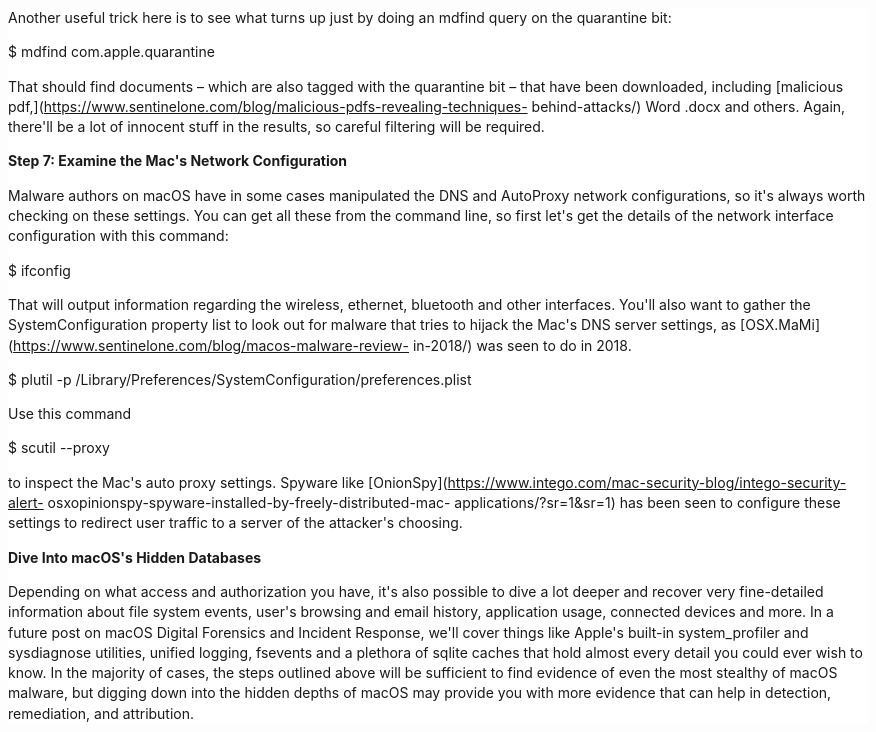 Another useful trick here is to see what turns up just by doing an mdfind
query on the quarantine bit:

$ mdfind com.apple.quarantine

That should find documents – which are also tagged with the quarantine bit –
that have been downloaded, including [malicious
pdf,](https://www.sentinelone.com/blog/malicious-pdfs-revealing-techniques-
behind-attacks/) Word .docx and others. Again, there'll be a lot of innocent
stuff in the results, so careful filtering will be required.

**Step 7: Examine the Mac's Network Configuration**

Malware authors on macOS have in some cases manipulated the DNS and AutoProxy
network configurations, so it's always worth checking on these settings. You
can get all these from the command line, so first let's get the details of the
network interface configuration with this command:

$ ifconfig

That will output information regarding the wireless, ethernet, bluetooth and
other interfaces. You'll also want to gather the SystemConfiguration property
list to look out for malware that tries to hijack the Mac's DNS server
settings, as [OSX.MaMi](https://www.sentinelone.com/blog/macos-malware-review-
in-2018/) was seen to do in 2018.

$ plutil -p /Library/Preferences/SystemConfiguration/preferences.plist

Use this command

$ scutil --proxy

to inspect the Mac's auto proxy settings. Spyware like
[OnionSpy](https://www.intego.com/mac-security-blog/intego-security-alert-
osxopinionspy-spyware-installed-by-freely-distributed-mac-
applications/?sr=1&sr=1) has been seen to configure these settings to redirect
user traffic to a server of the attacker's choosing.

**Dive Into macOS's Hidden Databases**

Depending on what access and authorization you have, it's also possible to
dive a lot deeper and recover very fine-detailed information about file system
events, user's browsing and email history, application usage, connected
devices and more. In a future post on macOS Digital Forensics and Incident
Response, we'll cover things like Apple's built-in system_profiler and
sysdiagnose utilities, unified logging, fsevents and a plethora of sqlite
caches that hold almost every detail you could ever wish to know. In the
majority of cases, the steps outlined above will be sufficient to find
evidence of even the most stealthy of macOS malware, but digging down into the
hidden depths of macOS may provide you with more evidence that can help in
detection, remediation, and attribution.










